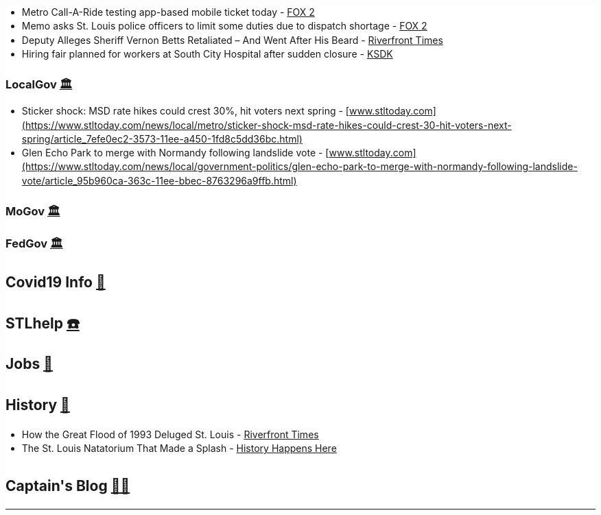* Metro Call-A-Ride testing app-based mobile ticket today - [FOX 2](https://fox2now.com/news/missouri/metro-call-a-ride-testing-app-based-mobile-ticket-today/)
* Memo asks St. Louis police officers to limit some duties due to dispatch shortage - [FOX 2](https://fox2now.com/news/missouri/memo-asks-st-louis-police-officers-to-limit-some-duties-due-to-dispatch-shortage/)
* Deputy Alleges Sheriff Vernon Betts Retaliated – And Went After His Beard - [Riverfront Times](https://www.riverfronttimes.com/news/deputy-alleges-sheriff-vernon-betts-retaliated-and-went-after-his-beard-40625867)
* Hiring fair planned for workers at South City Hospital after sudden closure - [KSDK](http://rssfeeds.ksdk.com/~/769480196/0/ksdk-localnews~Hiring-fair-planned-for-workers-at-South-City-Hospital-after-sudden-closure)
### LocalGov [🏛](https://stlouist.com/OpenGov)
* Sticker shock: MSD rate hikes could crest 30%, hit voters next spring - [www.stltoday.com](https://www.stltoday.com/news/local/metro/sticker-shock-msd-rate-hikes-could-crest-30-hit-voters-next-spring/article_7efe0ec2-3573-11ee-a450-1fd8c5dd36bc.html)
* Glen Echo Park to merge with Normandy following landslide vote - [www.stltoday.com](https://www.stltoday.com/news/local/government-politics/glen-echo-park-to-merge-with-normandy-following-landslide-vote/article_95b960ca-363c-11ee-bbec-8763296a9ffb.html)
### MoGov [🏛](https://stlouist.com/MoLeg)
### FedGov [🏛](https://stlouist.com/OpenGov)
## Covid19 Info [🦠](https://stlouist.com/Covid19)
## STLhelp [☎️](https://stlouist.com/STLhelp)
## Jobs [📄](https://stlouist.com/STLhelp/jobs)
## History [🦕](https://stlouist.com/History)
* How the Great Flood of 1993 Deluged St. Louis - [Riverfront Times](https://www.riverfronttimes.com/news/how-the-great-flood-of-1993-deluged-st-louis-40631584)
* The St. Louis Natatorium That Made a Splash - [History Happens Here](http://mohistory.org/blog/clarks-natatorium/)
## Captain's Blog [🏴‍☠️](https://stlouist.com/CapsBlog)


----

